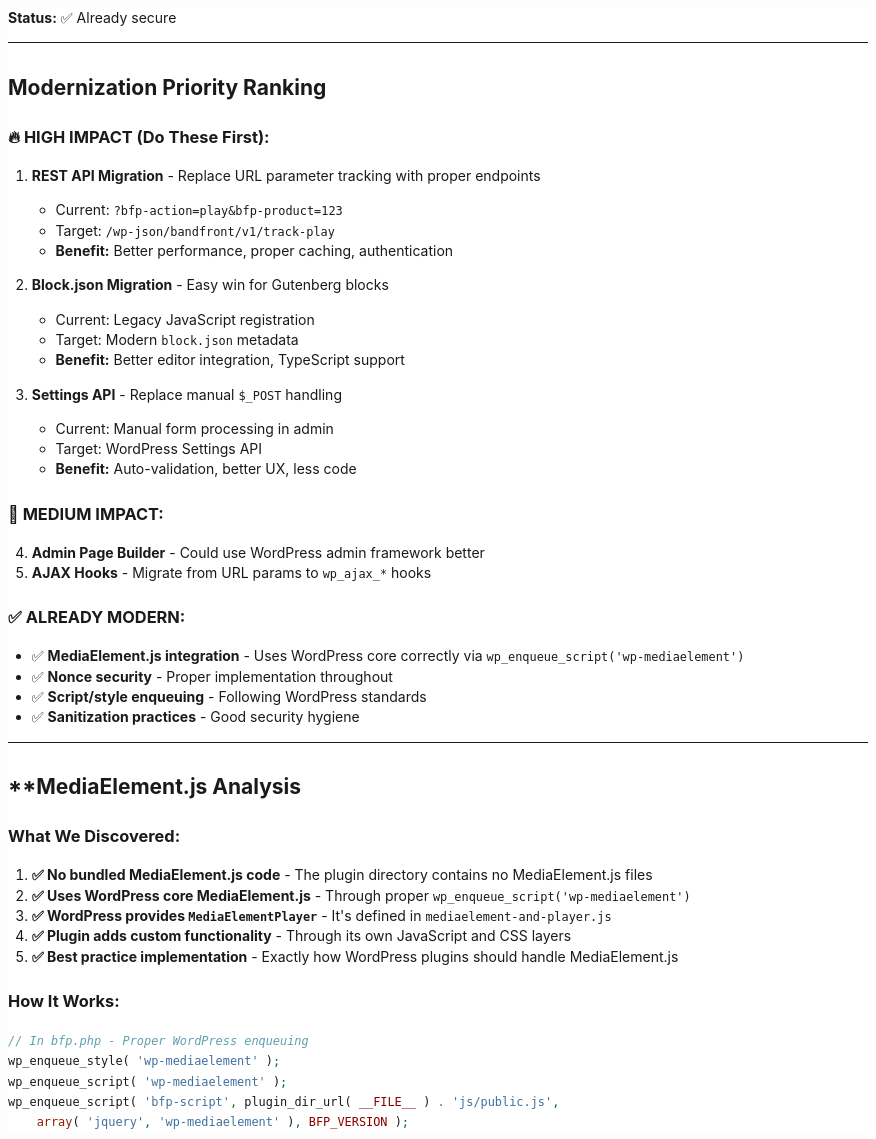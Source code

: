 **Status:** ✅ Already secure

---

## **Modernization Priority Ranking**

### 🔥 **HIGH IMPACT (Do These First):**

1. **REST API Migration** - Replace URL parameter tracking with proper endpoints
   - Current: `?bfp-action=play&bfp-product=123` 
   - Target: `/wp-json/bandfront/v1/track-play`
   - **Benefit:** Better performance, proper caching, authentication

2. **Block.json Migration** - Easy win for Gutenberg blocks  
   - Current: Legacy JavaScript registration
   - Target: Modern `block.json` metadata
   - **Benefit:** Better editor integration, TypeScript support

3. **Settings API** - Replace manual `$_POST` handling
   - Current: Manual form processing in admin
   - Target: WordPress Settings API
   - **Benefit:** Auto-validation, better UX, less code

### 🔄 **MEDIUM IMPACT:**

4. **Admin Page Builder** - Could use WordPress admin framework better
5. **AJAX Hooks** - Migrate from URL params to `wp_ajax_*` hooks

### ✅ **ALREADY MODERN:**

- ✅ **MediaElement.js integration** - Uses WordPress core correctly via `wp_enqueue_script('wp-mediaelement')`
- ✅ **Nonce security** - Proper implementation throughout
- ✅ **Script/style enqueuing** - Following WordPress standards
- ✅ **Sanitization practices** - Good security hygiene

---

## **MediaElement.js Analysis

### What We Discovered:

1. **✅ No bundled MediaElement.js code** - The plugin directory contains no MediaElement.js files
2. **✅ Uses WordPress core MediaElement.js** - Through proper `wp_enqueue_script('wp-mediaelement')` 
3. **✅ WordPress provides `MediaElementPlayer`** - It's defined in `mediaelement-and-player.js`
4. **✅ Plugin adds custom functionality** - Through its own JavaScript and CSS layers
5. **✅ Best practice implementation** - Exactly how WordPress plugins should handle MediaElement.js

### How It Works:

```php
// In bfp.php - Proper WordPress enqueuing
wp_enqueue_style( 'wp-mediaelement' );
wp_enqueue_script( 'wp-mediaelement' );
wp_enqueue_script( 'bfp-script', plugin_dir_url( __FILE__ ) . 'js/public.js', 
    array( 'jquery', 'wp-mediaelement' ), BFP_VERSION );
```
